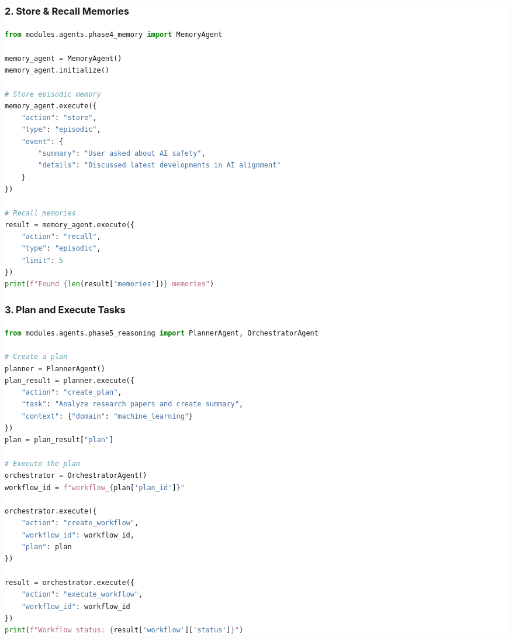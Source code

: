 ### 2. Store & Recall Memories
```python
from modules.agents.phase4_memory import MemoryAgent

memory_agent = MemoryAgent()
memory_agent.initialize()

# Store episodic memory
memory_agent.execute({
    "action": "store",
    "type": "episodic",
    "event": {
        "summary": "User asked about AI safety",
        "details": "Discussed latest developments in AI alignment"
    }
})

# Recall memories
result = memory_agent.execute({
    "action": "recall",
    "type": "episodic",
    "limit": 5
})
print(f"Found {len(result['memories'])} memories")
```

### 3. Plan and Execute Tasks
```python
from modules.agents.phase5_reasoning import PlannerAgent, OrchestratorAgent

# Create a plan
planner = PlannerAgent()
plan_result = planner.execute({
    "action": "create_plan",
    "task": "Analyze research papers and create summary",
    "context": {"domain": "machine_learning"}
})
plan = plan_result["plan"]

# Execute the plan
orchestrator = OrchestratorAgent()
workflow_id = f"workflow_{plan['plan_id']}"

orchestrator.execute({
    "action": "create_workflow",
    "workflow_id": workflow_id,
    "plan": plan
})

result = orchestrator.execute({
    "action": "execute_workflow",
    "workflow_id": workflow_id
})
print(f"Workflow status: {result['workflow']['status']}")
```
